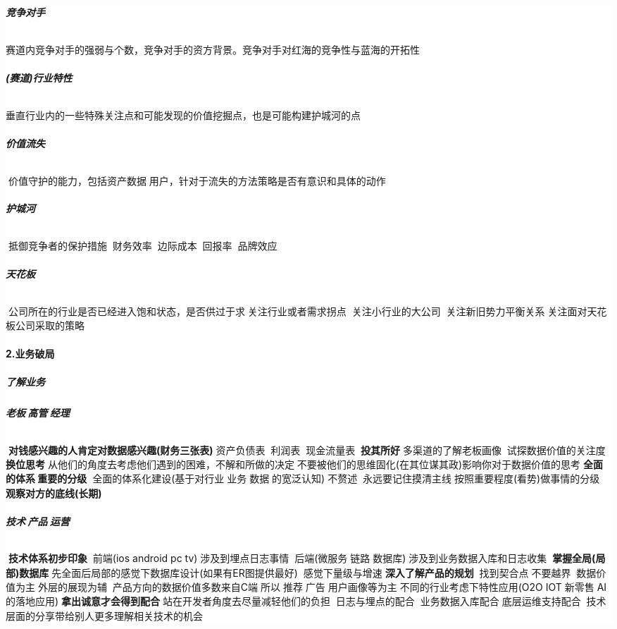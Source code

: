 ###### 				**竞争对手**

​						赛道内竞争对手的强弱与个数，竞争对手的资方背景。竞争对手对红海的竞争性与蓝海的开拓性

###### 				**(赛道)行业特性**

​						垂直行业内的一些特殊关注点和可能发现的价值挖掘点，也是可能构建护城河的点

###### 				**价值流失**

​						价值守护的能力，包括资产数据 用户，针对于流失的方法策略是否有意识和具体的动作

###### 				**护城河**

​						抵御竞争者的保护措施
​									财务效率
​									边际成本
​									回报率
​									品牌效应

###### 				**天花板**

​					公司所在的行业是否已经进入饱和状态，是否供过于求
​							关注行业或者需求拐点
​							关注小行业的大公司
​							关注新旧势力平衡关系
​							关注面对天花板公司采取的策略

#### **2.业务破局**

##### 	**了解业务**

###### 	**老板 高管 经理**

​			**对钱感兴趣的人肯定对数据感兴趣(财务三张表)**
​					资产负债表
​					利润表
​					现金流量表
​			**投其所好**
​					多渠道的了解老板画像
​					试探数据价值的关注度
​			**换位思考**
​					从他们的角度去考虑他们遇到的困难，不解和所做的决定
​					不要被他们的思维固化(在其位谋其政)影响你对于数据价值的思考
​			**全面的体系 重要的分级**
​					全面的体系化建设(基于对行业 业务 数据 的宽泛认知) 不赘述
​					永远要记住摸清主线
​					按照重要程度(看势)做事情的分级
​			**观察对方的底线(长期)**

###### 	**技术 产品 运营**

​			**技术体系初步印象**
​					前端(ios android pc tv) 涉及到埋点日志事情
​					后端(微服务 链路 数据库) 涉及到业务数据入库和日志收集
​			**掌握全局(局部)数据库**
​					先全面后局部的感觉下数据库设计(如果有ER图提供最好)
​					感觉下量级与增速
​			**深入了解产品的规划**
​					找到契合点 不要越界
​					数据价值为主 外层的展现为辅
​					产品方向的数据价值多数来自C端 所以 推荐 广告  用户画像等为主 不同的行业考虑下特性应用(O2O IOT 新零售 AI的落地应用)
​			**拿出诚意才会得到配合**
​					站在开发者角度去尽量减轻他们的负担
​					日志与埋点的配合
​					业务数据入库配合
​					底层运维支持配合
​					技术层面的分享带给别人更多理解相关技术的机会
